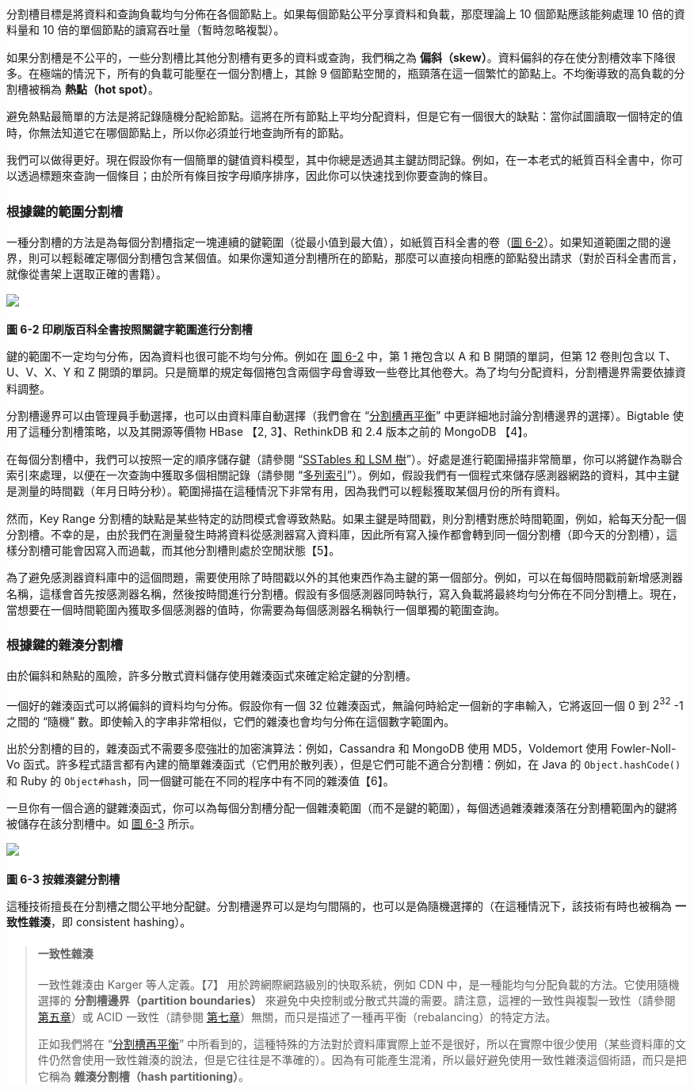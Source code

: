 分割槽目標是將資料和查詢負載均勻分佈在各個節點上。如果每個節點公平分享資料和負載，那麼理論上 10 個節點應該能夠處理 10 倍的資料量和 10 倍的單個節點的讀寫吞吐量（暫時忽略複製）。

如果分割槽是不公平的，一些分割槽比其他分割槽有更多的資料或查詢，我們稱之為 **偏斜（skew）**。資料偏斜的存在使分割槽效率下降很多。在極端的情況下，所有的負載可能壓在一個分割槽上，其餘 9 個節點空閒的，瓶頸落在這一個繁忙的節點上。不均衡導致的高負載的分割槽被稱為 **熱點（hot spot）**。

避免熱點最簡單的方法是將記錄隨機分配給節點。這將在所有節點上平均分配資料，但是它有一個很大的缺點：當你試圖讀取一個特定的值時，你無法知道它在哪個節點上，所以你必須並行地查詢所有的節點。

我們可以做得更好。現在假設你有一個簡單的鍵值資料模型，其中你總是透過其主鍵訪問記錄。例如，在一本老式的紙質百科全書中，你可以透過標題來查詢一個條目；由於所有條目按字母順序排序，因此你可以快速找到你要查詢的條目。

### 根據鍵的範圍分割槽

一種分割槽的方法是為每個分割槽指定一塊連續的鍵範圍（從最小值到最大值），如紙質百科全書的卷（[圖 6-2](/v1/ddia_0602.png)）。如果知道範圍之間的邊界，則可以輕鬆確定哪個分割槽包含某個值。如果你還知道分割槽所在的節點，那麼可以直接向相應的節點發出請求（對於百科全書而言，就像從書架上選取正確的書籍）。

![](/v1/ddia_0602.png)

**圖 6-2 印刷版百科全書按照關鍵字範圍進行分割槽**

鍵的範圍不一定均勻分佈，因為資料也很可能不均勻分佈。例如在 [圖 6-2](/v1/ddia_0602.png) 中，第 1 捲包含以 A 和 B 開頭的單詞，但第 12 卷則包含以 T、U、V、X、Y 和 Z 開頭的單詞。只是簡單的規定每個捲包含兩個字母會導致一些卷比其他卷大。為了均勻分配資料，分割槽邊界需要依據資料調整。

分割槽邊界可以由管理員手動選擇，也可以由資料庫自動選擇（我們會在 “[分割槽再平衡](#分割槽再平衡)” 中更詳細地討論分割槽邊界的選擇）。Bigtable 使用了這種分割槽策略，以及其開源等價物 HBase 【2, 3】、RethinkDB 和 2.4 版本之前的 MongoDB 【4】。

在每個分割槽中，我們可以按照一定的順序儲存鍵（請參閱 “[SSTables 和 LSM 樹](/v1_tw/ch3#SSTables和LSM樹)”）。好處是進行範圍掃描非常簡單，你可以將鍵作為聯合索引來處理，以便在一次查詢中獲取多個相關記錄（請參閱 “[多列索引](/v1_tw/ch3#多列索引)”）。例如，假設我們有一個程式來儲存感測器網路的資料，其中主鍵是測量的時間戳（年月日時分秒）。範圍掃描在這種情況下非常有用，因為我們可以輕鬆獲取某個月份的所有資料。

然而，Key Range 分割槽的缺點是某些特定的訪問模式會導致熱點。如果主鍵是時間戳，則分割槽對應於時間範圍，例如，給每天分配一個分割槽。不幸的是，由於我們在測量發生時將資料從感測器寫入資料庫，因此所有寫入操作都會轉到同一個分割槽（即今天的分割槽），這樣分割槽可能會因寫入而過載，而其他分割槽則處於空閒狀態【5】。

為了避免感測器資料庫中的這個問題，需要使用除了時間戳以外的其他東西作為主鍵的第一個部分。例如，可以在每個時間戳前新增感測器名稱，這樣會首先按感測器名稱，然後按時間進行分割槽。假設有多個感測器同時執行，寫入負載將最終均勻分佈在不同分割槽上。現在，當想要在一個時間範圍內獲取多個感測器的值時，你需要為每個感測器名稱執行一個單獨的範圍查詢。

### 根據鍵的雜湊分割槽

由於偏斜和熱點的風險，許多分散式資料儲存使用雜湊函式來確定給定鍵的分割槽。

一個好的雜湊函式可以將偏斜的資料均勻分佈。假設你有一個 32 位雜湊函式，無論何時給定一個新的字串輸入，它將返回一個 0 到 $2^{32}$ -1 之間的 “隨機” 數。即使輸入的字串非常相似，它們的雜湊也會均勻分佈在這個數字範圍內。

出於分割槽的目的，雜湊函式不需要多麼強壯的加密演算法：例如，Cassandra 和 MongoDB 使用 MD5，Voldemort 使用 Fowler-Noll-Vo 函式。許多程式語言都有內建的簡單雜湊函式（它們用於散列表），但是它們可能不適合分割槽：例如，在 Java 的 `Object.hashCode()` 和 Ruby 的 `Object#hash`，同一個鍵可能在不同的程序中有不同的雜湊值【6】。

一旦你有一個合適的鍵雜湊函式，你可以為每個分割槽分配一個雜湊範圍（而不是鍵的範圍），每個透過雜湊雜湊落在分割槽範圍內的鍵將被儲存在該分割槽中。如 [圖 6-3](/v1/ddia_0603.png) 所示。

![](/v1/ddia_0603.png)

**圖 6-3 按雜湊鍵分割槽**

這種技術擅長在分割槽之間公平地分配鍵。分割槽邊界可以是均勻間隔的，也可以是偽隨機選擇的（在這種情況下，該技術有時也被稱為 **一致性雜湊**，即 consistent hashing）。

> #### 一致性雜湊
>
> 一致性雜湊由 Karger 等人定義。【7】 用於跨網際網路級別的快取系統，例如 CDN 中，是一種能均勻分配負載的方法。它使用隨機選擇的 **分割槽邊界（partition boundaries）** 來避免中央控制或分散式共識的需要。請注意，這裡的一致性與複製一致性（請參閱 [第五章](/v1_tw/ch5)）或 ACID 一致性（請參閱 [第七章](/v1_tw/ch7)）無關，而只是描述了一種再平衡（rebalancing）的特定方法。
>
> 正如我們將在 “[分割槽再平衡](#分割槽再平衡)” 中所看到的，這種特殊的方法對於資料庫實際上並不是很好，所以在實際中很少使用（某些資料庫的文件仍然會使用一致性雜湊的說法，但是它往往是不準確的）。因為有可能產生混淆，所以最好避免使用一致性雜湊這個術語，而只是把它稱為 **雜湊分割槽（hash partitioning）**。
